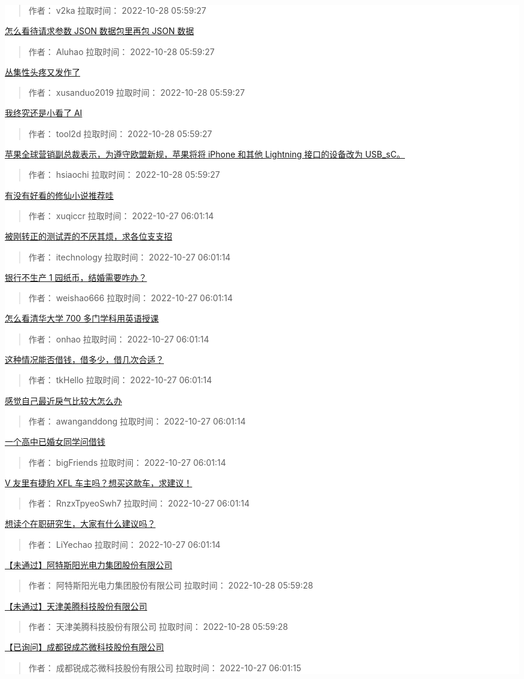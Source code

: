 > 作者： v2ka  拉取时间： 2022-10-28 05:59:27

 [怎么看待请求参数 JSON 数据包里再包 JSON 数据](https://www.v2ex.com/t/890284)

> 作者： Aluhao  拉取时间： 2022-10-28 05:59:27

 [丛集性头疼又发作了](https://www.v2ex.com/t/890279)

> 作者： xusanduo2019  拉取时间： 2022-10-28 05:59:27

 [我终究还是小看了 AI](https://www.v2ex.com/t/890250)

> 作者： tool2d  拉取时间： 2022-10-28 05:59:27

 [苹果全球营销副总裁表示，为遵守欧盟新规，苹果将将 iPhone 和其他 Lightning 接口的设备改为 USB_sC。](https://www.v2ex.com/t/890242)

> 作者： hsiaochi  拉取时间： 2022-10-28 05:59:27

 [有没有好看的修仙小说推荐哇](https://www.v2ex.com/t/890064)

> 作者： xuqiccr  拉取时间： 2022-10-27 06:01:14

 [被刚转正的测试弄的不厌其烦，求各位支支招](https://www.v2ex.com/t/890025)

> 作者： itechnology  拉取时间： 2022-10-27 06:01:14

 [银行不生产 1 园纸币，结婚需要咋办？](https://www.v2ex.com/t/889981)

> 作者： weishao666  拉取时间： 2022-10-27 06:01:14

 [怎么看清华大学 700 多门学科用英语授课](https://www.v2ex.com/t/889972)

> 作者： onhao  拉取时间： 2022-10-27 06:01:14

 [这种情况能否借钱，借多少，借几次合适？](https://www.v2ex.com/t/889908)

> 作者： tkHello  拉取时间： 2022-10-27 06:01:14

 [感觉自己最近戾气比较大怎么办](https://www.v2ex.com/t/889898)

> 作者： awanganddong  拉取时间： 2022-10-27 06:01:14

 [一个高中已婚女同学问借钱](https://www.v2ex.com/t/889894)

> 作者： bigFriends  拉取时间： 2022-10-27 06:01:14

 [V 友里有捷豹 XFL 车主吗？想买这款车，求建议！](https://www.v2ex.com/t/889891)

> 作者： RnzxTpyeoSwh7  拉取时间： 2022-10-27 06:01:14

 [想读个在职研究生，大家有什么建议吗？](https://www.v2ex.com/t/889883)

> 作者： LiYechao  拉取时间： 2022-10-27 06:01:14

 [【未通过】阿特斯阳光电力集团股份有限公司](https://kcb.sse.com.cn/renewal/xmxq/index.shtml?auditId=961)

> 作者： 阿特斯阳光电力集团股份有限公司  拉取时间： 2022-10-28 05:59:28

 [【未通过】天津美腾科技股份有限公司](https://kcb.sse.com.cn/renewal/xmxq/index.shtml?auditId=985)

> 作者： 天津美腾科技股份有限公司  拉取时间： 2022-10-28 05:59:28

 [【已询问】成都锐成芯微科技股份有限公司](https://kcb.sse.com.cn/renewal/xmxq/index.shtml?auditId=1210)

> 作者： 成都锐成芯微科技股份有限公司  拉取时间： 2022-10-27 06:01:15
